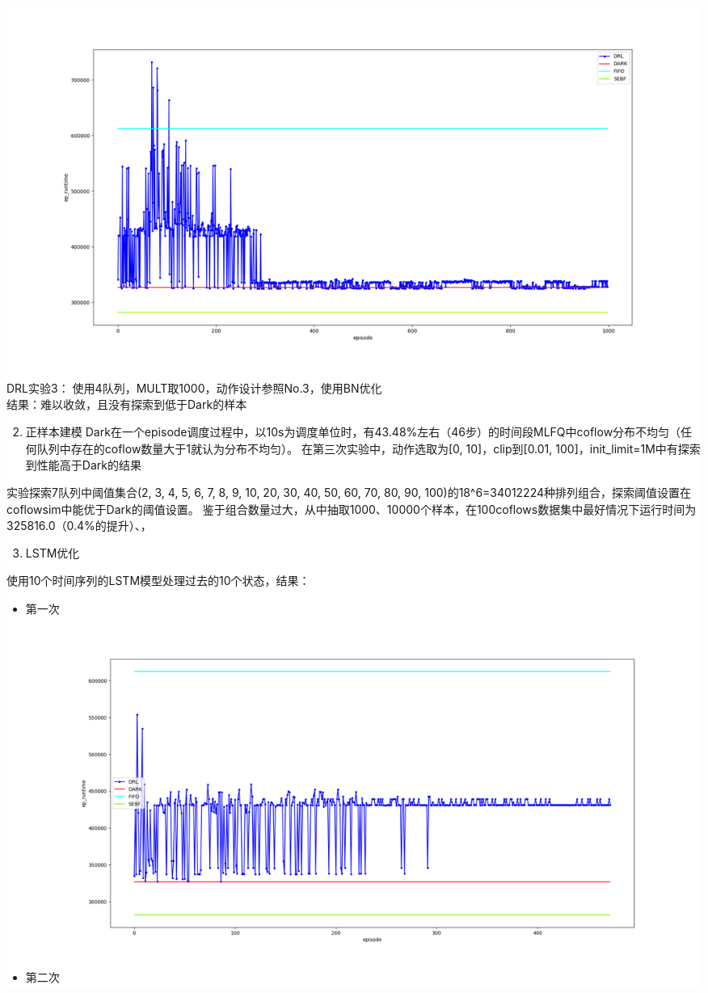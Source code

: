 ![](/doc/img/exp7_1.png)

DRL实验3：
使用4队列，MULT取1000，动作设计参照No.3，使用BN优化  
结果：难以收敛，且没有探索到低于Dark的样本

2. 正样本建模
Dark在一个episode调度过程中，以10s为调度单位时，有43.48%左右（46步）的时间段MLFQ中coflow分布不均匀（任何队列中存在的coflow数量大于1就认为分布不均匀）。
在第三次实验中，动作选取为[0, 10]，clip到[0.01, 100]，init_limit=1M中有探索到性能高于Dark的结果

实验探索7队列中阈值集合(2, 3, 4, 5, 6, 7, 8, 9, 10, 20, 30, 40, 50, 60, 70, 80, 90, 100)的18^6=34012224种排列组合，探索阈值设置在coflowsim中能优于Dark的阈值设置。
鉴于组合数量过大，从中抽取1000、10000个样本，在100coflows数据集中最好情况下运行时间为325816.0（0.4%的提升）、，

3. LSTM优化

使用10个时间序列的LSTM模型处理过去的10个状态，结果：
* 第一次
![](/doc/img/lstm_res1.png)
* 第二次
